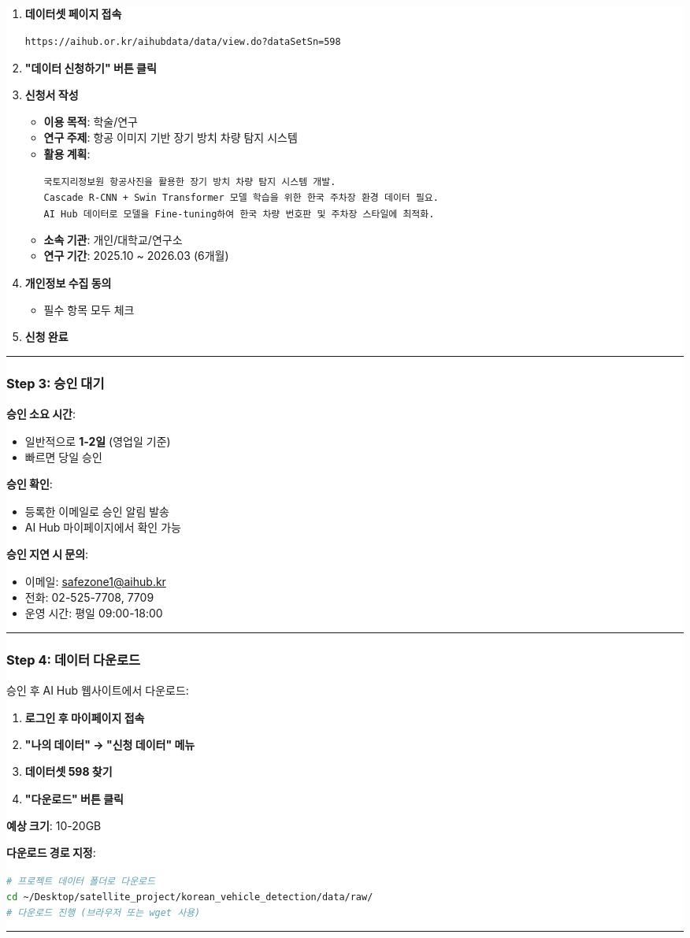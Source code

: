 1. **데이터셋 페이지 접속**
   ```
   https://aihub.or.kr/aihubdata/data/view.do?dataSetSn=598
   ```

2. **"데이터 신청하기" 버튼 클릭**

3. **신청서 작성**
   - **이용 목적**: 학술/연구
   - **연구 주제**: 항공 이미지 기반 장기 방치 차량 탐지 시스템
   - **활용 계획**:
     ```
     국토지리정보원 항공사진을 활용한 장기 방치 차량 탐지 시스템 개발.
     Cascade R-CNN + Swin Transformer 모델 학습을 위한 한국 주차장 환경 데이터 필요.
     AI Hub 데이터로 모델을 Fine-tuning하여 한국 차량 번호판 및 주차장 스타일에 최적화.
     ```
   - **소속 기관**: 개인/대학교/연구소
   - **연구 기간**: 2025.10 ~ 2026.03 (6개월)

4. **개인정보 수집 동의**
   - 필수 항목 모두 체크

5. **신청 완료**

---

### Step 3: 승인 대기

**승인 소요 시간**:
- 일반적으로 **1-2일** (영업일 기준)
- 빠르면 당일 승인

**승인 확인**:
- 등록한 이메일로 승인 알림 발송
- AI Hub 마이페이지에서 확인 가능

**승인 지연 시 문의**:
- 이메일: safezone1@aihub.kr
- 전화: 02-525-7708, 7709
- 운영 시간: 평일 09:00-18:00

---

### Step 4: 데이터 다운로드

승인 후 AI Hub 웹사이트에서 다운로드:

1. **로그인 후 마이페이지 접속**

2. **"나의 데이터" → "신청 데이터" 메뉴**

3. **데이터셋 598 찾기**

4. **"다운로드" 버튼 클릭**

**예상 크기**: 10-20GB

**다운로드 경로 지정**:
```bash
# 프로젝트 데이터 폴더로 다운로드
cd ~/Desktop/satellite_project/korean_vehicle_detection/data/raw/
# 다운로드 진행 (브라우저 또는 wget 사용)
```

---
